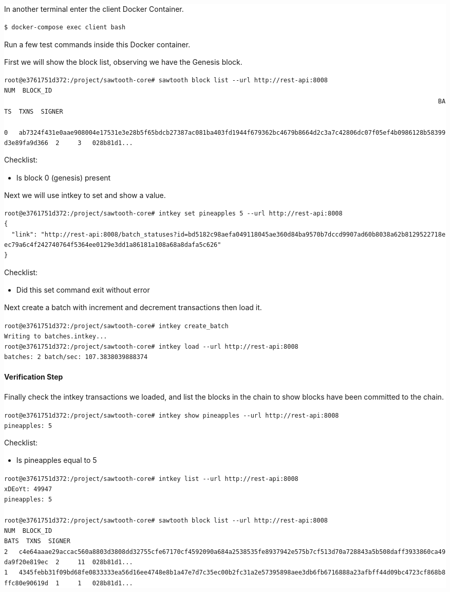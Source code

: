In another terminal enter the client Docker Container.

```
$ docker-compose exec client bash
```

Run a few test commands inside this Docker container.

First we will show the block list, observing we have the Genesis block.

```
root@e3761751d372:/project/sawtooth-core# sawtooth block list --url http://rest-api:8008
NUM  BLOCK_ID                                                                                                                      	BATS  TXNS  SIGNER  

0	ab7324f431e0aae908004e17531e3e28b5f65bdcb27387ac081ba403fd1944f679362bc4679b8664d2c3a7c42806dc07f05ef4b0986128b58399d3e89fa9d366  2 	3 	028b81d1...
```

Checklist:

* Is block 0 (genesis) present

Next we will use intkey to set and show a value.

```
root@e3761751d372:/project/sawtooth-core# intkey set pineapples 5 --url http://rest-api:8008
{
  "link": "http://rest-api:8008/batch_statuses?id=bd5182c98aefa049118045ae360d84ba9570b7dccd9907ad60b8038a62b8129522718eec79a6c4f242740764f5364ee0129e3dd1a86181a108a68a8dafa5c626"
}
```

Checklist:

* Did this set command exit without error

Next create a batch with increment and decrement transactions then load it.

```
root@e3761751d372:/project/sawtooth-core# intkey create_batch
Writing to batches.intkey...
root@e3761751d372:/project/sawtooth-core# intkey load --url http://rest-api:8008
batches: 2 batch/sec: 107.3838039888374
```

#### Verification Step ####

Finally check the intkey transactions we loaded, and list the blocks in the
chain to show blocks have been committed to the chain.

```
root@e3761751d372:/project/sawtooth-core# intkey show pineapples --url http://rest-api:8008
pineapples: 5
```

Checklist:

* Is pineapples equal to 5

```
root@e3761751d372:/project/sawtooth-core# intkey list --url http://rest-api:8008
xDEoYt: 49947
pineapples: 5

root@e3761751d372:/project/sawtooth-core# sawtooth block list --url http://rest-api:8008
NUM  BLOCK_ID                                                                                                                      	BATS  TXNS  SIGNER  
2	c4e64aaae29accac560a8803d3808dd32755cfe67170cf4592090a684a2538535fe8937942e575b7cf513d70a728843a5b508daff3933860ca49da9f20e819ec  2 	11	028b81d1...
1	4345febb31f09bd68fe0833333ea56d16ee4748e8b1a47e7d7c35ec00b2fc31a2e57395898aee3db6fb6716888a23afbff44d09bc4723cf868b8ffc80e90619d  1 	1 	028b81d1...
```